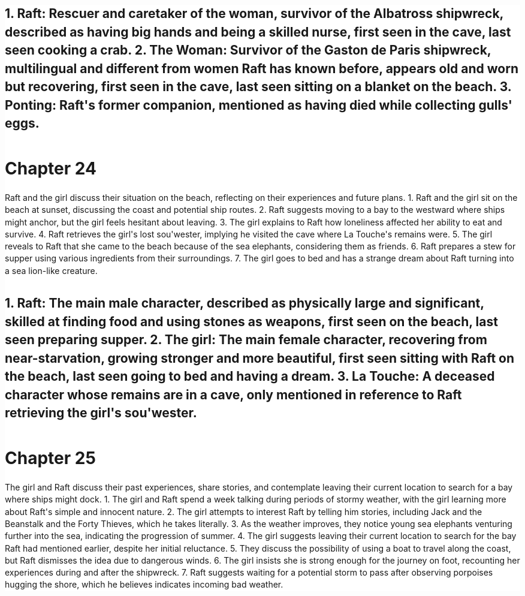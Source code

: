 <characters>1. Raft: Rescuer and caretaker of the woman, survivor of the Albatross shipwreck, described as having big hands and being a skilled nurse, first seen in the cave, last seen cooking a crab.
2. The Woman: Survivor of the Gaston de Paris shipwreck, multilingual and different from women Raft has known before, appears old and worn but recovering, first seen in the cave, last seen sitting on a blanket on the beach.
3. Ponting: Raft's former companion, mentioned as having died while collecting gulls' eggs.</characters>
----------------
# Chapter 24
<synopsis>
Raft and the girl discuss their situation on the beach, reflecting on their experiences and future plans.
</synopsis>

<events>
1. Raft and the girl sit on the beach at sunset, discussing the coast and potential ship routes.
2. Raft suggests moving to a bay to the westward where ships might anchor, but the girl feels hesitant about leaving.
3. The girl explains to Raft how loneliness affected her ability to eat and survive.
4. Raft retrieves the girl's lost sou'wester, implying he visited the cave where La Touche's remains were.
5. The girl reveals to Raft that she came to the beach because of the sea elephants, considering them as friends.
6. Raft prepares a stew for supper using various ingredients from their surroundings.
7. The girl goes to bed and has a strange dream about Raft turning into a sea lion-like creature.
</events>

<characters>1. Raft: The main male character, described as physically large and significant, skilled at finding food and using stones as weapons, first seen on the beach, last seen preparing supper.
2. The girl: The main female character, recovering from near-starvation, growing stronger and more beautiful, first seen sitting with Raft on the beach, last seen going to bed and having a dream.
3. La Touche: A deceased character whose remains are in a cave, only mentioned in reference to Raft retrieving the girl's sou'wester.</characters>
----------------
# Chapter 25
<synopsis>
The girl and Raft discuss their past experiences, share stories, and contemplate leaving their current location to search for a bay where ships might dock.
</synopsis>

<events>
1. The girl and Raft spend a week talking during periods of stormy weather, with the girl learning more about Raft's simple and innocent nature.
2. The girl attempts to interest Raft by telling him stories, including Jack and the Beanstalk and the Forty Thieves, which he takes literally.
3. As the weather improves, they notice young sea elephants venturing further into the sea, indicating the progression of summer.
4. The girl suggests leaving their current location to search for the bay Raft had mentioned earlier, despite her initial reluctance.
5. They discuss the possibility of using a boat to travel along the coast, but Raft dismisses the idea due to dangerous winds.
6. The girl insists she is strong enough for the journey on foot, recounting her experiences during and after the shipwreck.
7. Raft suggests waiting for a potential storm to pass after observing porpoises hugging the shore, which he believes indicates incoming bad weather.
</events>
